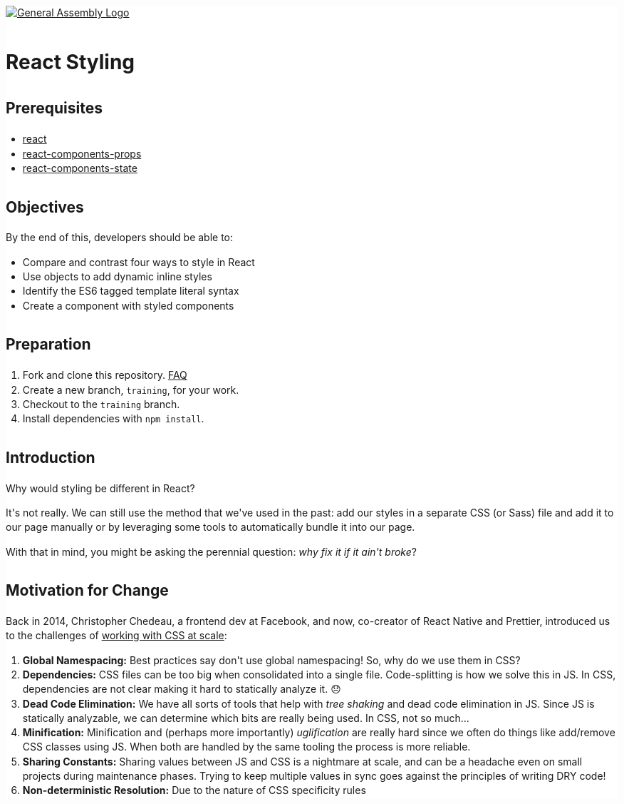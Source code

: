[![General Assembly Logo](https://camo.githubusercontent.com/1a91b05b8f4d44b5bbfb83abac2b0996d8e26c92/687474703a2f2f692e696d6775722e636f6d2f6b6538555354712e706e67)](https://generalassemb.ly/education/web-development-immersive)

# React Styling

## Prerequisites

- [react](https://git.generalassemb.ly/ga-wdi-boston/react)
- [react-components-props](https://git.generalassemb.ly/ga-wdi-boston/react-components-props)
- [react-components-state](https://git.generalassemb.ly/ga-wdi-boston/react-components-state)

## Objectives

By the end of this, developers should be able to:

- Compare and contrast four ways to style in React
- Use objects to add dynamic inline styles
- Identify the ES6 tagged template literal syntax
- Create a component with styled components

## Preparation

1. Fork and clone this repository. [FAQ](https://git.generalassemb.ly/ga-wdi-boston/meta/wiki/ForkAndClone)
1. Create a new branch, `training`, for your work.
1. Checkout to the `training` branch.
1. Install dependencies with `npm install`.

## Introduction

Why would styling be different in React?

It's not really.  We can still use the method that we've used in the past:
add our styles in a separate CSS (or Sass) file and add it to our page
manually or by leveraging some tools to automatically bundle it into our page.

With that in mind, you might be asking the perennial question:
_why fix it if it ain't broke_?

## Motivation for Change

Back in 2014, Christopher Chedeau, a frontend dev at Facebook, and now,
co-creator of React Native and Prettier, introduced us to the challenges of
[working with CSS at scale](https://vimeo.com/116209150):

1. **Global Namespacing:** Best practices say don't use global namespacing! So,
     why do we use them in CSS?
1. **Dependencies:** CSS files can be too big when consolidated into a single file.
     Code-splitting is how we solve this in JS. In CSS, dependencies are not clear
     making it hard to statically analyze it. :disappointed:
1. **Dead Code Elimination:**  We have all sorts of tools that help with
     _tree shaking_ and dead code elimination in JS.  Since JS is statically
     analyzable, we can determine which bits are really being used. In CSS,
     not so much...
1. **Minification:** Minification and (perhaps more importantly) _uglification_
     are really hard since we often do things like add/remove CSS classes using
     JS.  When both are handled by the same tooling the process is more reliable.
1. **Sharing Constants:** Sharing values between JS and CSS is a nightmare at
     scale, and can be a headache even on small projects during maintenance
     phases.  Trying to keep multiple values in sync goes against the principles
     of writing DRY code!
1. **Non-deterministic Resolution:**  Due to the nature of CSS specificity rules